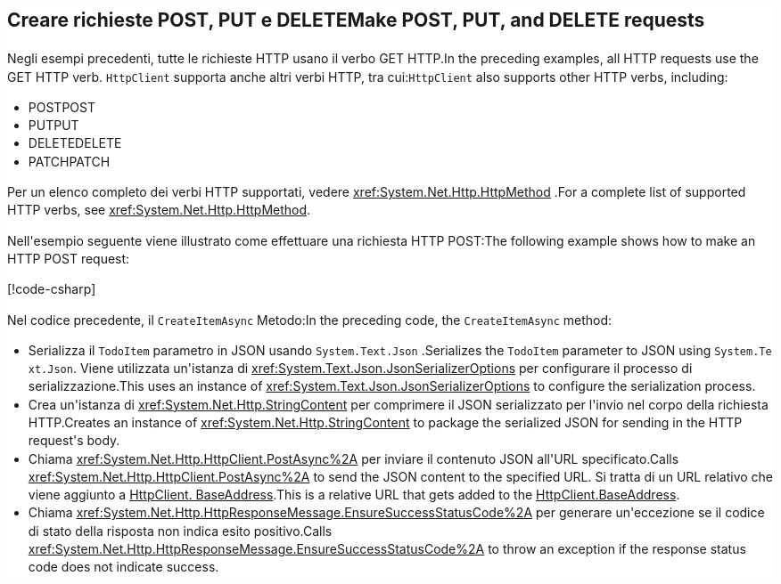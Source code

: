 ## <a name="make-post-put-and-delete-requests"></a><span data-ttu-id="a9693-182">Creare richieste POST, PUT e DELETE</span><span class="sxs-lookup"><span data-stu-id="a9693-182">Make POST, PUT, and DELETE requests</span></span>

<span data-ttu-id="a9693-183">Negli esempi precedenti, tutte le richieste HTTP usano il verbo GET HTTP.</span><span class="sxs-lookup"><span data-stu-id="a9693-183">In the preceding examples, all HTTP requests use the GET HTTP verb.</span></span> <span data-ttu-id="a9693-184">`HttpClient` supporta anche altri verbi HTTP, tra cui:</span><span class="sxs-lookup"><span data-stu-id="a9693-184">`HttpClient` also supports other HTTP verbs, including:</span></span>

* <span data-ttu-id="a9693-185">POST</span><span class="sxs-lookup"><span data-stu-id="a9693-185">POST</span></span>
* <span data-ttu-id="a9693-186">PUT</span><span class="sxs-lookup"><span data-stu-id="a9693-186">PUT</span></span>
* <span data-ttu-id="a9693-187">DELETE</span><span class="sxs-lookup"><span data-stu-id="a9693-187">DELETE</span></span>
* <span data-ttu-id="a9693-188">PATCH</span><span class="sxs-lookup"><span data-stu-id="a9693-188">PATCH</span></span>

<span data-ttu-id="a9693-189">Per un elenco completo dei verbi HTTP supportati, vedere <xref:System.Net.Http.HttpMethod> .</span><span class="sxs-lookup"><span data-stu-id="a9693-189">For a complete list of supported HTTP verbs, see <xref:System.Net.Http.HttpMethod>.</span></span>

<span data-ttu-id="a9693-190">Nell'esempio seguente viene illustrato come effettuare una richiesta HTTP POST:</span><span class="sxs-lookup"><span data-stu-id="a9693-190">The following example shows how to make an HTTP POST request:</span></span>

[!code-csharp[](http-requests/samples/3.x/HttpRequestsSample/Models/TodoClient.cs?name=snippet_POST)]

<span data-ttu-id="a9693-191">Nel codice precedente, il `CreateItemAsync` Metodo:</span><span class="sxs-lookup"><span data-stu-id="a9693-191">In the preceding code, the `CreateItemAsync` method:</span></span>

* <span data-ttu-id="a9693-192">Serializza il `TodoItem` parametro in JSON usando `System.Text.Json` .</span><span class="sxs-lookup"><span data-stu-id="a9693-192">Serializes the `TodoItem` parameter to JSON using `System.Text.Json`.</span></span> <span data-ttu-id="a9693-193">Viene utilizzata un'istanza di <xref:System.Text.Json.JsonSerializerOptions> per configurare il processo di serializzazione.</span><span class="sxs-lookup"><span data-stu-id="a9693-193">This uses an instance of <xref:System.Text.Json.JsonSerializerOptions> to configure the serialization process.</span></span>
* <span data-ttu-id="a9693-194">Crea un'istanza di <xref:System.Net.Http.StringContent> per comprimere il JSON serializzato per l'invio nel corpo della richiesta HTTP.</span><span class="sxs-lookup"><span data-stu-id="a9693-194">Creates an instance of <xref:System.Net.Http.StringContent> to package the serialized JSON for sending in the HTTP request's body.</span></span>
* <span data-ttu-id="a9693-195">Chiama <xref:System.Net.Http.HttpClient.PostAsync%2A> per inviare il contenuto JSON all'URL specificato.</span><span class="sxs-lookup"><span data-stu-id="a9693-195">Calls <xref:System.Net.Http.HttpClient.PostAsync%2A> to send the JSON content to the specified URL.</span></span> <span data-ttu-id="a9693-196">Si tratta di un URL relativo che viene aggiunto a [HttpClient. BaseAddress](xref:System.Net.Http.HttpClient.BaseAddress).</span><span class="sxs-lookup"><span data-stu-id="a9693-196">This is a relative URL that gets added to the [HttpClient.BaseAddress](xref:System.Net.Http.HttpClient.BaseAddress).</span></span>
* <span data-ttu-id="a9693-197">Chiama <xref:System.Net.Http.HttpResponseMessage.EnsureSuccessStatusCode%2A> per generare un'eccezione se il codice di stato della risposta non indica esito positivo.</span><span class="sxs-lookup"><span data-stu-id="a9693-197">Calls <xref:System.Net.Http.HttpResponseMessage.EnsureSuccessStatusCode%2A> to throw an exception if the response status code does not indicate success.</span></span>
